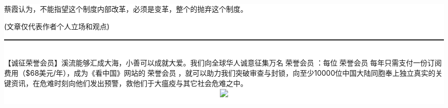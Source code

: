    </center>
  </div>
 </center>
 <p>
  蔡霞认为，不能指望这个制度内部改革，必须是变革，整个的抛弃这个制度。
 </p>
 <center>
  <div style="max-width: 632px;height:180px; display: none; text-align: center; margin: 0 auto; overflow: hidden;overflow-x: hidden;">
   <div id="taboola-midarticle-thumbnails" style="max-width: 632px;height:180px;overflow: hidden;overflow-x: hidden;">
   </div>
  </div>
  <div>
   <center>
    <div id="div-gpt-ad-1589559869784-0">
    </div>
   </center>
  </div>
 </center>
 (文章仅代表作者个人立场和观点)
 <p style="margin-bottom:12px;">
  <hr style="border-top: 1px dashed  ;" width="100%"/>
  <br/>
  【诚征荣誉会员】溪流能够汇成大海，小善可以成就大爱。我们向全球华人诚意征集万名
  <span href="/kzgd/subscribe.html" target="_blank">
   荣誉会员
  </span>
  ：每位
  <span href="/kzgd/subscribe.html" target="_blank">
   荣誉会员
  </span>
  每年只需支付一份订阅费用（$68美元/年），成为《看中国》网站的
  <span href="/kzgd/subscribe.html" target="_blank">
   荣誉会员
  </span>
  ，就可以助力我们突破审查与封锁，向至少10000位中国大陆同胞奉上独立真实的关键资讯，在危难时刻向他们发出预警，救他们于大瘟疫与其它社会危难之中。
  <center>
   <span href="https://account.secretchina.com/planshopcart.php?pid=2020plana&amp;carf=add&amp;code=b5">
    <img src="/kzgd/ad/join_membership_728x90.jpg" width="100%"/>
   </span>
  </center>
  <center>
   <div style="max-width: 632px;height:180px; display: none; text-align: center; margin: 0 auto; overflow: hidden;overflow-x: hidden;">
    <div id="taboola-midarticle-thumbnails" style="max-width: 632px;height:180px;overflow: hidden;overflow-x: hidden;">
    </div>
   </div>
   <div>
    <center>
     <div id="div-gpt-ad-1589559869784-0">
     </div>
    </center>
   </div>
  </center>
  <center>
   <div>
    <div id="txt-mid2-t22-2017" style="display: block;margin-top:8px;max-height: 351px;  overflow: hidden;">
     <div id="SC-21xx">
     </div>